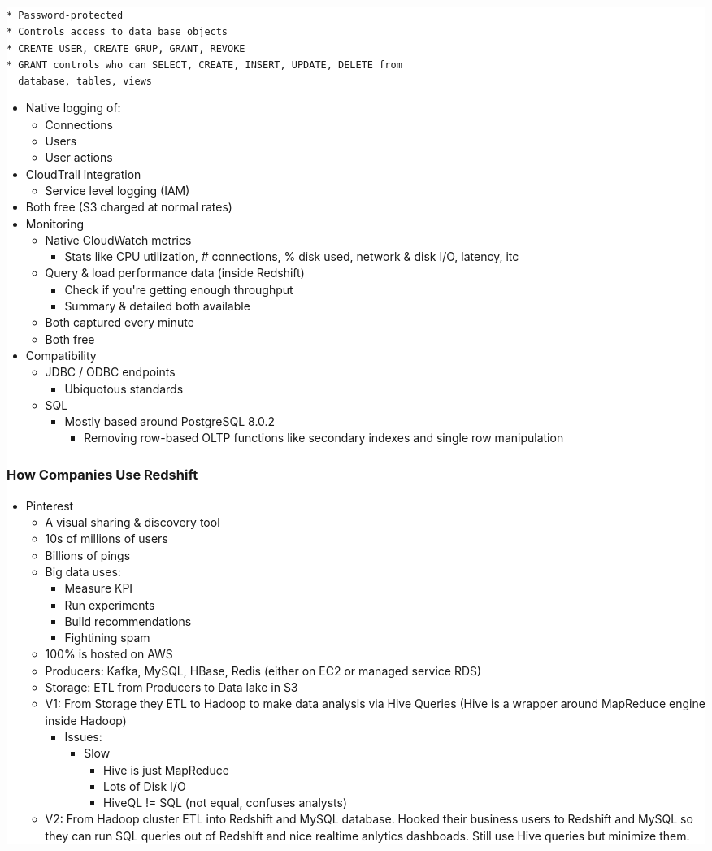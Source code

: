     * Password-protected
    * Controls access to data base objects
    * CREATE_USER, CREATE_GRUP, GRANT, REVOKE
    * GRANT controls who can SELECT, CREATE, INSERT, UPDATE, DELETE from
      database, tables, views
  * Native logging of:
    * Connections
    * Users
    * User actions
  * CloudTrail integration
    * Service level logging (IAM)
  * Both free (S3 charged at normal rates)
* Monitoring
  * Native CloudWatch metrics
    * Stats like CPU utilization, # connections, % disk used, network & disk
      I/O, latency, itc
  * Query & load performance data (inside Redshift)
    * Check if you're getting enough throughput
    * Summary & detailed both available
  * Both captured every minute
  * Both free
* Compatibility
  * JDBC / ODBC endpoints
    * Ubiquotous standards
  * SQL
    * Mostly based around PostgreSQL 8.0.2
      * Removing row-based OLTP functions like secondary indexes and single row
        manipulation

### How Companies Use Redshift
* Pinterest
  * A visual sharing & discovery tool
  * 10s of millions of users
  * Billions of pings
  * Big data uses:
    * Measure KPI
    * Run experiments
    * Build recommendations
    * Fightining spam
  * 100% is hosted on AWS
  * Producers: Kafka, MySQL, HBase, Redis (either on EC2 or managed service RDS)
  * Storage: ETL from Producers to Data lake in S3
  * V1: From Storage they ETL to Hadoop to make data analysis via Hive Queries (Hive is a wrapper around
    MapReduce engine inside Hadoop)
    * Issues: 
      * Slow
        * Hive is just MapReduce 
        * Lots of Disk I/O
        * HiveQL != SQL (not equal, confuses analysts)
  * V2: From Hadoop cluster ETL into Redshift and MySQL database. Hooked their
    business users to Redshift and MySQL so they can run SQL queries out of
    Redshift and nice realtime anlytics dashboads. Still use Hive queries but
    minimize them.
